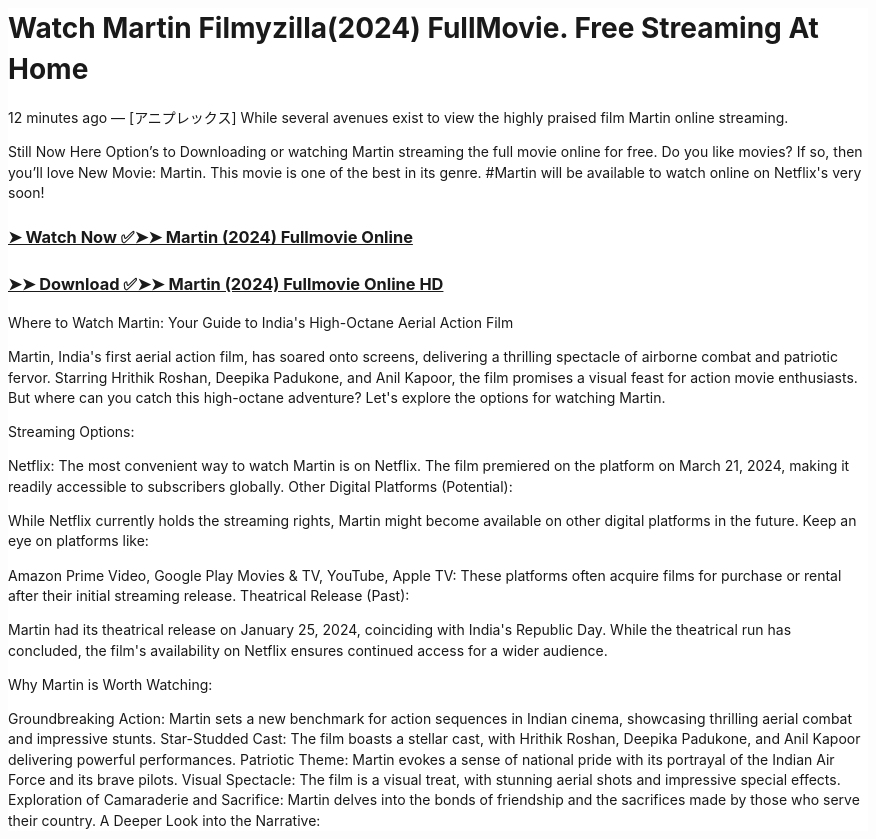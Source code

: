 # Watch Martin Filmyzilla(2024) FullMovie. Free Streaming At Home


12 minutes ago — [アニプレックス] While several avenues exist to view the highly praised film Martin online streaming.

Still Now Here Option’s to Downloading or watching Martin streaming the full movie online for free. Do you like movies? If so, then you’ll love New Movie: Martin. This movie is one of the best in its genre. #Martin will be available to watch online on Netflix's very soon!

### [➤ Watch Now ✅➤➤ Martin (2024) Fullmovie Online](https://yeshq.biz/en/movie/861451)

### [➤➤ Download ✅➤➤ Martin (2024) Fullmovie Online HD](https://yeshq.biz/en/movie/861451)


Where to Watch Martin: Your Guide to India's High-Octane Aerial Action Film

Martin, India's first aerial action film, has soared onto screens, delivering a thrilling spectacle of airborne combat and patriotic fervor. Starring Hrithik Roshan, Deepika Padukone, and Anil Kapoor, the film promises a visual feast for action movie enthusiasts. But where can you catch this high-octane adventure? Let's explore the options for watching Martin.

Streaming Options:

Netflix: The most convenient way to watch Martin is on Netflix. The film premiered on the platform on March 21, 2024, making it readily accessible to subscribers globally.
Other Digital Platforms (Potential):

While Netflix currently holds the streaming rights, Martin might become available on other digital platforms in the future. Keep an eye on platforms like:

Amazon Prime Video, Google Play Movies & TV, YouTube, Apple TV: These platforms often acquire films for purchase or rental after their initial streaming release.
Theatrical Release (Past):

Martin had its theatrical release on January 25, 2024, coinciding with India's Republic Day. While the theatrical run has concluded, the film's availability on Netflix ensures continued access for a wider audience.

Why Martin is Worth Watching:

Groundbreaking Action: Martin sets a new benchmark for action sequences in Indian cinema, showcasing thrilling aerial combat and impressive stunts.
Star-Studded Cast: The film boasts a stellar cast, with Hrithik Roshan, Deepika Padukone, and Anil Kapoor delivering powerful performances.
Patriotic Theme: Martin evokes a sense of national pride with its portrayal of the Indian Air Force and its brave pilots.
Visual Spectacle: The film is a visual treat, with stunning aerial shots and impressive special effects.
Exploration of Camaraderie and Sacrifice: Martin delves into the bonds of friendship and the sacrifices made by those who serve their country.
A Deeper Look into the Narrative:
